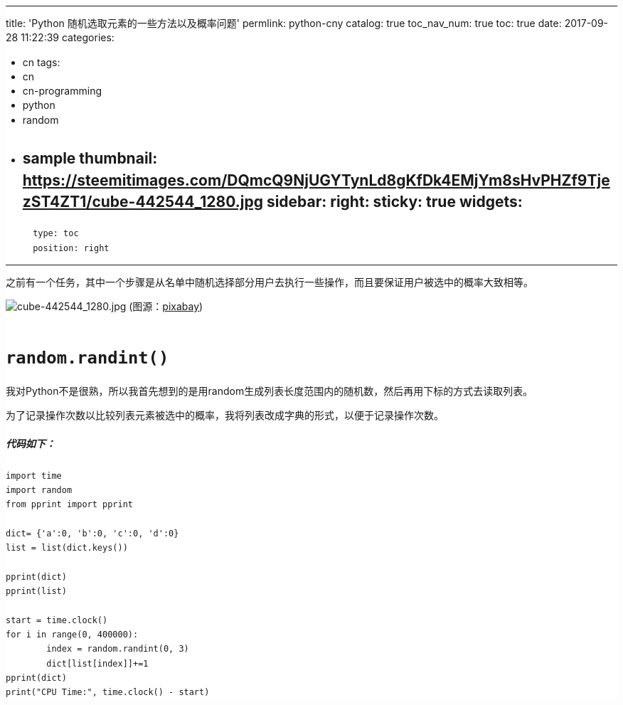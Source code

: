 
---
title: 'Python 随机选取元素的一些方法以及概率问题'
permlink: python-cny
catalog: true
toc_nav_num: true
toc: true
date: 2017-09-28 11:22:39
categories:
- cn
tags:
- cn
- cn-programming
- python
- random
- sample
thumbnail: https://steemitimages.com/DQmcQ9NjUGYTynLd8gKfDk4EMjYm8sHvPHZf9TjezST4ZT1/cube-442544_1280.jpg
sidebar:
    right:
        sticky: true
widgets:
    -
        type: toc
        position: right
---


之前有一个任务，其中一个步骤是从名单中随机选择部分用户去执行一些操作，而且要保证用户被选中的概率大致相等。

![cube-442544_1280.jpg](https://steemitimages.com/DQmcQ9NjUGYTynLd8gKfDk4EMjYm8sHvPHZf9TjezST4ZT1/cube-442544_1280.jpg)
(图源：[pixabay](https://pixabay.com))

# `random.randint()`

我对Python不是很熟，所以我首先想到的是用random生成列表长度范围内的随机数，然后再用下标的方式去读取列表。

为了记录操作次数以比较列表元素被选中的概率，我将列表改成字典的形式，以便于记录操作次数。

##### 代码如下：
```
import time
import random
from pprint import pprint

dict= {'a':0, 'b':0, 'c':0, 'd':0}
list = list(dict.keys())

pprint(dict)
pprint(list)

start = time.clock()
for i in range(0, 400000):
        index = random.randint(0, 3)
        dict[list[index]]+=1
pprint(dict)
print("CPU Time:", time.clock() - start)
```
